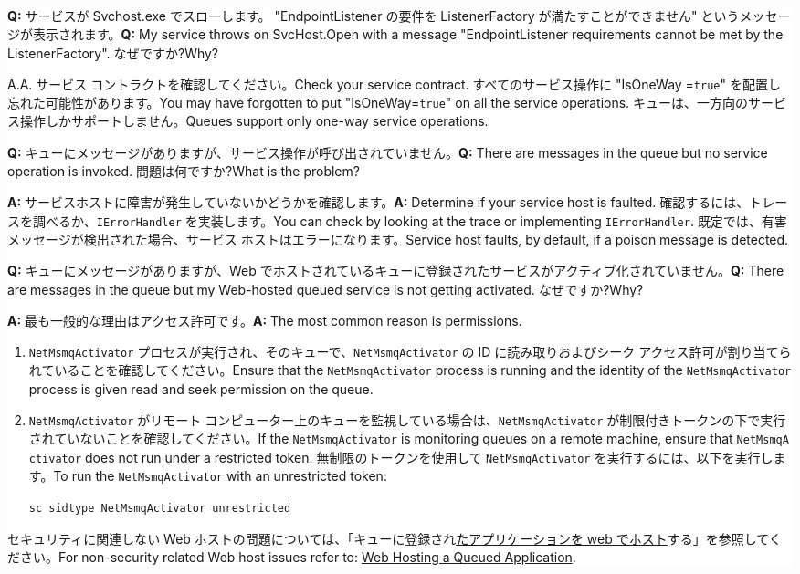 <span data-ttu-id="39ec8-162">**Q:** サービスが Svchost.exe でスローします。 "EndpointListener の要件を ListenerFactory が満たすことができません" というメッセージが表示されます。</span><span class="sxs-lookup"><span data-stu-id="39ec8-162">**Q:** My service throws on SvcHost.Open with a message "EndpointListener requirements cannot be met by the ListenerFactory".</span></span> <span data-ttu-id="39ec8-163">なぜですか?</span><span class="sxs-lookup"><span data-stu-id="39ec8-163">Why?</span></span>

<span data-ttu-id="39ec8-164">A.</span><span class="sxs-lookup"><span data-stu-id="39ec8-164">A.</span></span> <span data-ttu-id="39ec8-165">サービス コントラクトを確認してください。</span><span class="sxs-lookup"><span data-stu-id="39ec8-165">Check your service contract.</span></span> <span data-ttu-id="39ec8-166">すべてのサービス操作に "IsOneWay =`true`" を配置し忘れた可能性があります。</span><span class="sxs-lookup"><span data-stu-id="39ec8-166">You may have forgotten to put "IsOneWay=`true`" on all the service operations.</span></span> <span data-ttu-id="39ec8-167">キューは、一方向のサービス操作しかサポートしません。</span><span class="sxs-lookup"><span data-stu-id="39ec8-167">Queues support only one-way service operations.</span></span>

<span data-ttu-id="39ec8-168">**Q:** キューにメッセージがありますが、サービス操作が呼び出されていません。</span><span class="sxs-lookup"><span data-stu-id="39ec8-168">**Q:** There are messages in the queue but no service operation is invoked.</span></span> <span data-ttu-id="39ec8-169">問題は何ですか?</span><span class="sxs-lookup"><span data-stu-id="39ec8-169">What is the problem?</span></span>

<span data-ttu-id="39ec8-170">**A:** サービスホストに障害が発生していないかどうかを確認します。</span><span class="sxs-lookup"><span data-stu-id="39ec8-170">**A:** Determine if your service host is faulted.</span></span> <span data-ttu-id="39ec8-171">確認するには、トレースを調べるか、`IErrorHandler` を実装します。</span><span class="sxs-lookup"><span data-stu-id="39ec8-171">You can check by looking at the trace or implementing `IErrorHandler`.</span></span> <span data-ttu-id="39ec8-172">既定では、有害メッセージが検出された場合、サービス ホストはエラーになります。</span><span class="sxs-lookup"><span data-stu-id="39ec8-172">Service host faults, by default, if a poison message is detected.</span></span>

<span data-ttu-id="39ec8-173">**Q:** キューにメッセージがありますが、Web でホストされているキューに登録されたサービスがアクティブ化されていません。</span><span class="sxs-lookup"><span data-stu-id="39ec8-173">**Q:** There are messages in the queue but my Web-hosted queued service is not getting activated.</span></span> <span data-ttu-id="39ec8-174">なぜですか?</span><span class="sxs-lookup"><span data-stu-id="39ec8-174">Why?</span></span>

<span data-ttu-id="39ec8-175">**A:** 最も一般的な理由はアクセス許可です。</span><span class="sxs-lookup"><span data-stu-id="39ec8-175">**A:** The most common reason is permissions.</span></span>

1. <span data-ttu-id="39ec8-176">`NetMsmqActivator` プロセスが実行され、そのキューで、`NetMsmqActivator` の ID に読み取りおよびシーク アクセス許可が割り当てられていることを確認してください。</span><span class="sxs-lookup"><span data-stu-id="39ec8-176">Ensure that the `NetMsmqActivator` process is running and the identity of the `NetMsmqActivator` process is given read and seek permission on the queue.</span></span>

2. <span data-ttu-id="39ec8-177">`NetMsmqActivator` がリモート コンピューター上のキューを監視している場合は、`NetMsmqActivator` が制限付きトークンの下で実行されていないことを確認してください。</span><span class="sxs-lookup"><span data-stu-id="39ec8-177">If the `NetMsmqActivator` is monitoring queues on a remote machine, ensure that `NetMsmqActivator` does not run under a restricted token.</span></span> <span data-ttu-id="39ec8-178">無制限のトークンを使用して `NetMsmqActivator` を実行するには、以下を実行します。</span><span class="sxs-lookup"><span data-stu-id="39ec8-178">To run the `NetMsmqActivator` with an unrestricted token:</span></span>

    ```console
    sc sidtype NetMsmqActivator unrestricted
    ```

<span data-ttu-id="39ec8-179">セキュリティに関連しない Web ホストの問題については、「キューに登録され[たアプリケーションを web でホスト](../../../../docs/framework/wcf/feature-details/web-hosting-a-queued-application.md)する」を参照してください。</span><span class="sxs-lookup"><span data-stu-id="39ec8-179">For non-security related Web host issues refer to: [Web Hosting a Queued Application](../../../../docs/framework/wcf/feature-details/web-hosting-a-queued-application.md).</span></span>
